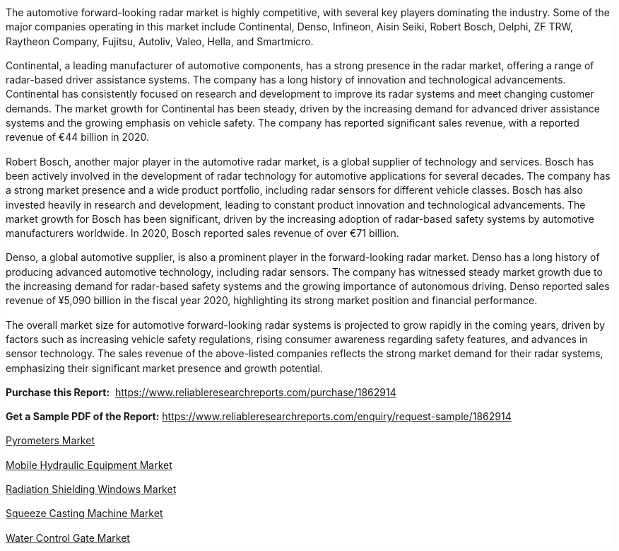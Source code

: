 <p><p>The automotive forward-looking radar market is highly competitive, with several key players dominating the industry. Some of the major companies operating in this market include Continental, Denso, Infineon, Aisin Seiki, Robert Bosch, Delphi, ZF TRW, Raytheon Company, Fujitsu, Autoliv, Valeo, Hella, and Smartmicro.</p><p>Continental, a leading manufacturer of automotive components, has a strong presence in the radar market, offering a range of radar-based driver assistance systems. The company has a long history of innovation and technological advancements. Continental has consistently focused on research and development to improve its radar systems and meet changing customer demands. The market growth for Continental has been steady, driven by the increasing demand for advanced driver assistance systems and the growing emphasis on vehicle safety. The company has reported significant sales revenue, with a reported revenue of €44 billion in 2020.</p><p>Robert Bosch, another major player in the automotive radar market, is a global supplier of technology and services. Bosch has been actively involved in the development of radar technology for automotive applications for several decades. The company has a strong market presence and a wide product portfolio, including radar sensors for different vehicle classes. Bosch has also invested heavily in research and development, leading to constant product innovation and technological advancements. The market growth for Bosch has been significant, driven by the increasing adoption of radar-based safety systems by automotive manufacturers worldwide. In 2020, Bosch reported sales revenue of over €71 billion.</p><p>Denso, a global automotive supplier, is also a prominent player in the forward-looking radar market. Denso has a long history of producing advanced automotive technology, including radar sensors. The company has witnessed steady market growth due to the increasing demand for radar-based safety systems and the growing importance of autonomous driving. Denso reported sales revenue of ¥5,090 billion in the fiscal year 2020, highlighting its strong market position and financial performance.</p><p>The overall market size for automotive forward-looking radar systems is projected to grow rapidly in the coming years, driven by factors such as increasing vehicle safety regulations, rising consumer awareness regarding safety features, and advances in sensor technology. The sales revenue of the above-listed companies reflects the strong market demand for their radar systems, emphasizing their significant market presence and growth potential.</p></p>
<p><strong>Purchase this Report:</strong>&nbsp;&nbsp;<a href="https://www.reliableresearchreports.com/purchase/1862914">https://www.reliableresearchreports.com/purchase/1862914</a></p>
<p></p>
<p><strong>Get a Sample PDF of the Report:</strong>&nbsp;<a href="https://www.reliableresearchreports.com/enquiry/request-sample/1862914">https://www.reliableresearchreports.com/enquiry/request-sample/1862914</a></p>
<p><p><a href="https://medium.com/@daveblock1987/pyrometers-market-analysis-and-sze-forecasted-for-period-from-2023-to-2030-4ea20ff090de">Pyrometers Market</a></p><p><a href="https://www.linkedin.com/pulse/mobile-hydraulic-equipment-market-size-2023-2030-global-cdiee/">Mobile Hydraulic Equipment Market</a></p><p><a href="https://www.linkedin.com/pulse/radiation-shielding-windows-market-size-2023-2030-global-pyioe/">Radiation Shielding Windows Market</a></p><p><a href="https://medium.com/@nyahmertz/squeeze-casting-machine-market-comprehensive-assessment-by-type-application-and-geography-d5e90d155a2b">Squeeze Casting Machine Market</a></p><p><a href="https://www.linkedin.com/pulse/water-control-gate-market-size-share-global-analysis-report-6m5be/">Water Control Gate Market</a></p></p>